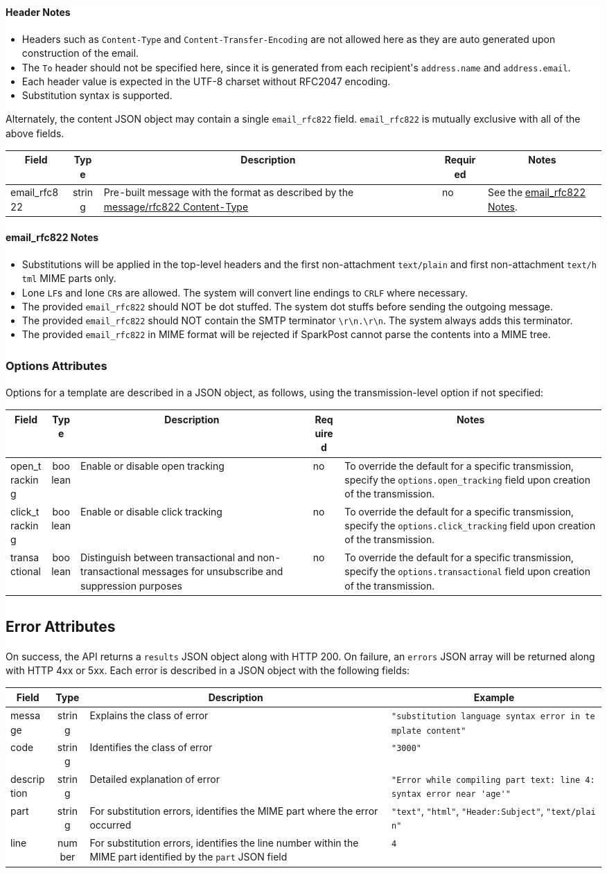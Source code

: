 #### Header Notes

* Headers such as `Content-Type` and `Content-Transfer-Encoding` are not allowed here as they are auto generated upon construction of the email.
* The `To` header should not be specified here, since it is generated from each recipient's `address.name` and `address.email`.
* Each header value is expected in the UTF-8 charset without RFC2047 encoding.
* Substitution syntax is supported.

Alternately, the content JSON object may contain a single `email_rfc822` field. `email_rfc822` is mutually exclusive with all of the above fields.

| Field         | Type     | Description                           | Required   | Notes   |
|--------------------|:-:       |---------------------------------------|-----------------------|--------|
|email_rfc822    |string  |Pre-built message with the format as described by the [message/rfc822 Content-Type](http://tools.ietf.org/html/rfc2046#section-5.2.1) |no   |  See the [email_rfc822 Notes](#header-email_rfc822-notes). |

#### email_rfc822 Notes

* Substitutions will be applied in the top-level headers and the first non-attachment `text/plain` and
first non-attachment `text/html` MIME parts only.
* Lone `LF`s and lone `CR`s are allowed. The system will convert line endings to `CRLF` where
necessary.
* The provided `email_rfc822` should NOT be dot stuffed.  The system dot stuffs before sending the outgoing message.
* The provided `email_rfc822` should NOT contain the SMTP terminator `\r\n.\r\n`.  The system always adds this terminator.
* The provided `email_rfc822` in MIME format will be rejected if SparkPost cannot parse the contents into a MIME tree.

### Options Attributes

Options for a template are described in a JSON object, as follows, using the transmission-level option if not specified:

| Field         | Type     | Description                           | Required   | Notes   |
|--------------------|:-:       |---------------------------------------|-------------|------------------|
|open_tracking |boolean |Enable or disable open tracking | no | To override the default for a specific transmission, specify the `options.open_tracking` field upon creation of the transmission. |
|click_tracking |boolean |Enable or disable click tracking | no | To override the default for a specific transmission, specify the `options.click_tracking` field upon creation of the transmission. |
|transactional |boolean |Distinguish between transactional and non-transactional messages for unsubscribe and suppression purposes | no | To override the default for a specific transmission, specify the `options.transactional` field upon creation of the transmission. |

## Error Attributes

On success, the API returns a `results` JSON object along with HTTP 200.  On failure, an `errors` JSON array will be returned along with HTTP 4xx or 5xx.  Each error is described in a JSON object with the following fields:

| Field         | Type     | Description                           |  Example |
|--------------------|:-:       |---------------------------------------|--------|
|message |string | Explains the class of error  | `"substitution language syntax error in template content"` |
|code |string| Identifies the class of error| `"3000"` |
|description|string| Detailed explanation of error| `"Error while compiling part text: line 4: syntax error near 'age'"` |
|part|string| For substitution errors, identifies the MIME part where the error occurred | `"text"`, `"html"`, `"Header:Subject"`, `"text/plain"` |
|line|number| For substitution errors, identifies the line number within the MIME part identified by the `part` JSON field | `4` |
